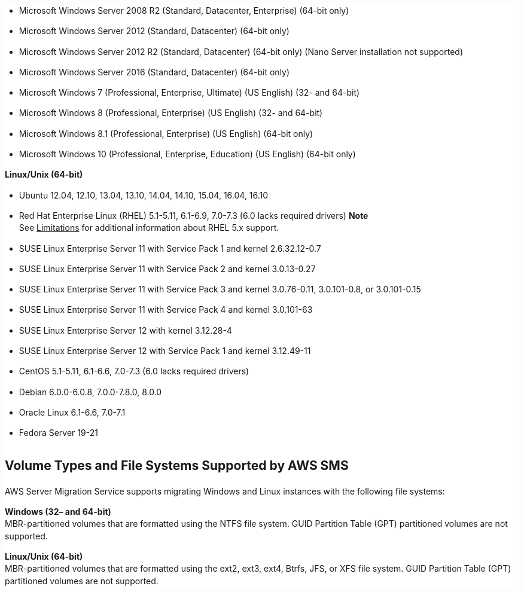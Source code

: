 + Microsoft Windows Server 2008 R2 \(Standard, Datacenter, Enterprise\) \(64\-bit only\)

+ Microsoft Windows Server 2012 \(Standard, Datacenter\) \(64\-bit only\)

+ Microsoft Windows Server 2012 R2 \(Standard, Datacenter\) \(64\-bit only\) \(Nano Server installation not supported\)

+ Microsoft Windows Server 2016 \(Standard, Datacenter\) \(64\-bit only\)

+ Microsoft Windows 7 \(Professional, Enterprise, Ultimate\) \(US English\) \(32\- and 64\-bit\)

+ Microsoft Windows 8 \(Professional, Enterprise\) \(US English\) \(32\- and 64\-bit\)

+ Microsoft Windows 8\.1 \(Professional, Enterprise\) \(US English\) \(64\-bit only\)

+ Microsoft Windows 10 \(Professional, Enterprise, Education\) \(US English\) \(64\-bit only\)

**Linux/Unix \(64\-bit\)**

+ Ubuntu 12\.04, 12\.10, 13\.04, 13\.10, 14\.04, 14\.10, 15\.04, 16\.04, 16\.10

+ Red Hat Enterprise Linux \(RHEL\) 5\.1\-5\.11, 6\.1\-6\.9, 7\.0\-7\.3 \(6\.0 lacks required drivers\)
**Note**  
See [Limitations](#limitations) for additional information about RHEL 5\.x support\.

+ SUSE Linux Enterprise Server 11 with Service Pack 1 and kernel 2\.6\.32\.12\-0\.7

+ SUSE Linux Enterprise Server 11 with Service Pack 2 and kernel 3\.0\.13\-0\.27

+ SUSE Linux Enterprise Server 11 with Service Pack 3 and kernel 3\.0\.76\-0\.11, 3\.0\.101\-0\.8, or 3\.0\.101\-0\.15

+ SUSE Linux Enterprise Server 11 with Service Pack 4 and kernel 3\.0\.101\-63

+ SUSE Linux Enterprise Server 12 with kernel 3\.12\.28\-4

+ SUSE Linux Enterprise Server 12 with Service Pack 1 and kernel 3\.12\.49\-11

+ CentOS 5\.1\-5\.11, 6\.1\-6\.6, 7\.0\-7\.3 \(6\.0 lacks required drivers\)

+ Debian 6\.0\.0\-6\.0\.8, 7\.0\.0\-7\.8\.0, 8\.0\.0

+ Oracle Linux 6\.1\-6\.6, 7\.0\-7\.1

+ Fedora Server 19\-21

## Volume Types and File Systems Supported by AWS SMS<a name="volume-types-file-systems"></a>

AWS Server Migration Service supports migrating Windows and Linux instances with the following file systems:

**Windows \(32– and 64\-bit\)**  
MBR\-partitioned volumes that are formatted using the NTFS file system\. GUID Partition Table \(GPT\) partitioned volumes are not supported\.

**Linux/Unix \(64\-bit\)**  
MBR\-partitioned volumes that are formatted using the ext2, ext3, ext4, Btrfs, JFS, or XFS file system\. GUID Partition Table \(GPT\) partitioned volumes are not supported\.
